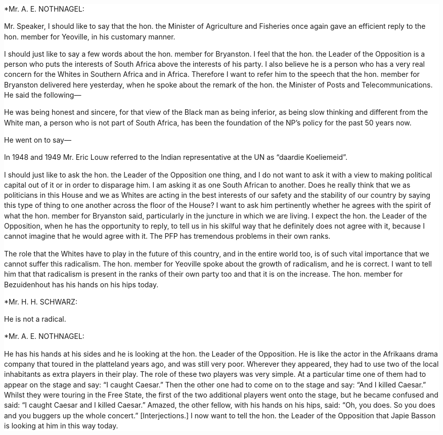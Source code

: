 </speech>

<speech by="#nothnagel">

<from>*Mr. <person refersTo="hansard_za">A. E. NOTHNAGEL</person>:</from>

<p>Mr. Speaker, I should like to say that the hon. the Minister of Agriculture and Fisheries once again gave an efficient reply to the hon. member for Yeoville, in his customary manner.</p>

<p>I should just like to say a few words about the hon. member for Bryanston. I feel that the hon. the Leader of the Opposition is a person who puts the interests of South Africa above the interests of his party. I also believe he is a person who has a very real concern for the Whites in Southern Africa and in Africa. Therefore I want to refer him to the speech that the hon. member for Bryanston delivered here yesterday, when he spoke about the remark of the hon. the Minister of Posts and Telecommunications. He said the following&#x2014;</p>

<block name="quote">He was being honest and sincere, for that view of the Black man as being inferior, as being slow thinking and different from the White man, a person who is not part of South Africa, has been the foundation of the NP&#x2019;s policy for the past 50 years now.</block>

<p>He went on to say&#x2014;</p>

<block name="quote">In 1948 and 1949 Mr. Eric Louw referred to the Indian representative at the UN as &#x201C;daardie Koeliemeid&#x201D;.</block>

<p>I should just like to ask the hon. the Leader of the Opposition one thing, and I do not want to ask it with a view to making political capital out of it or in order to disparage him. I am asking it as one South African to another. Does he really think that we as politicians in this House and we as Whites are acting in the best interests of our safety and the stability of our country by saying this type of thing to one another across the floor of the House? I want to ask him pertinently whether he agrees with the spirit of what the hon. member for Bryanston said, particularly in the juncture in which we are living. I expect the hon. the Leader of the Opposition, when he has the opportunity to reply, to tell us in his skilful way that he definitely does not agree with it, because I cannot imagine that he would agree with it. The PFP has tremendous problems in their own ranks.</p>

<p>The role that the Whites have to play in the future of this country, and in the entire world too, is of such vital importance that we cannot suffer this radicalism. The hon. member for Yeoville spoke about the growth of radicalism, and he is correct. I want to tell him that that radicalism is present in the ranks of their own party too and that it is on the increase. The hon. member for Bezuidenhout has his hands on his hips today.</p>

</speech>

<speech by="#schwarz">

<from>*Mr. <person refersTo="hansard_za">H. H. SCHWARZ</person>:</from>

<p>He is not a radical.</p>

</speech>

<speech by="#nothnagel">

<from>*Mr. <person refersTo="hansard_za">A. E. NOTHNAGEL</person>:</from>

<p>He has his hands at his sides and he is looking at the hon. the Leader of the Opposition. He is like the actor in the Afrikaans drama company that toured in the platteland years ago, and was still very poor. Wherever they appeared, they had to use two of the local inhabitants as extra players in their play. The role of these two players was very simple. At a particular time one of them had to appear on the stage and say: &#x201C;I caught Caesar.&#x201D; Then the other one had to come on to the stage and say: &#x201C;And I killed Caesar.&#x201D; Whilst they were touring in the Free State, the first of the two additional players went onto the stage, but he became confused and said: &#x201C;I caught Caesar and I killed Caesar.&#x201D; <span class="col_9045-9046" refersTo="page_1255"/>Amazed, the other fellow, with his hands on his hips, said: &#x201C;Oh, you does. So you does and you buggers up the whole concert.&#x201D; [Interjections.] I now want to tell the hon. the Leader of the Opposition that Japie Basson is looking at him in this way today.</p>
